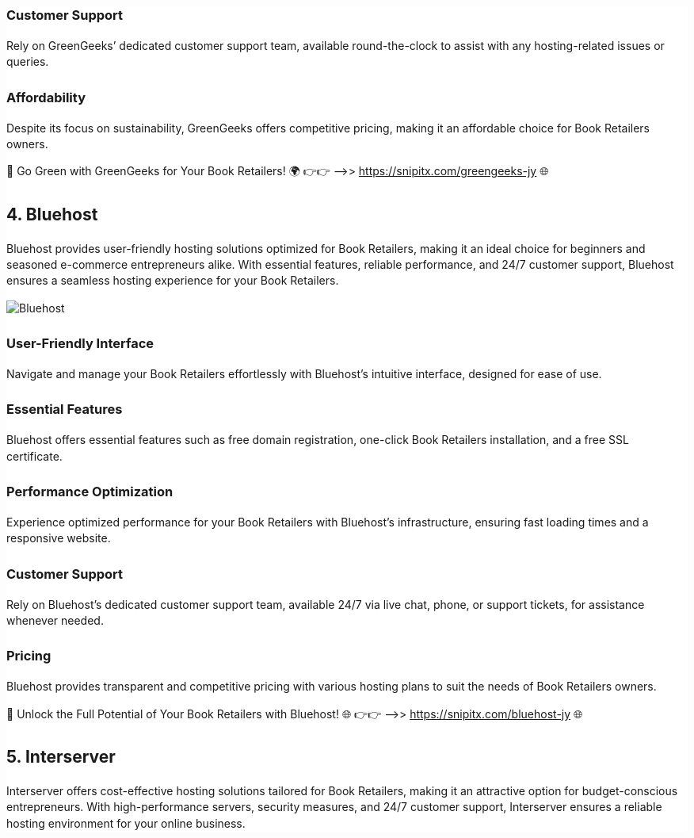 ### Customer Support
Rely on GreenGeeks’ dedicated customer support team, available round-the-clock to assist with any hosting-related issues or queries.

### Affordability
Despite its focus on sustainability, GreenGeeks offers competitive pricing, making it an affordable choice for Book Retailers owners.

🌿 Go Green with GreenGeeks for Your Book Retailers! 🌍
👉👉 -->> https://snipitx.com/greengeeks-jy 🌐

## 4. Bluehost

Bluehost provides user-friendly hosting solutions optimized for Book Retailers, making it an ideal choice for beginners and seasoned e-commerce entrepreneurs alike. With essential features, reliable performance, and 24/7 customer support, Bluehost ensures a seamless hosting experience for your Book Retailers.

![Bluehost](https://i.imgur.com/PasFF9E.jpeg "Bluehost Hosting")

### User-Friendly Interface
Navigate and manage your Book Retailers effortlessly with Bluehost’s intuitive interface, designed for ease of use.

### Essential Features
Bluehost offers essential features such as free domain registration, one-click Book Retailers installation, and a free SSL certificate.

### Performance Optimization
Experience optimized performance for your Book Retailers with Bluehost’s infrastructure, ensuring fast loading times and a responsive website.

### Customer Support
Rely on Bluehost’s dedicated customer support team, available 24/7 via live chat, phone, or support tickets, for assistance whenever needed.

### Pricing
Bluehost provides transparent and competitive pricing with various hosting plans to suit the needs of Book Retailers owners.

🚀 Unlock the Full Potential of Your Book Retailers with Bluehost! 🌐
👉👉 -->> https://snipitx.com/bluehost-jy 🌐

## 5. Interserver

Interserver offers cost-effective hosting solutions tailored for Book Retailers, making it an attractive option for budget-conscious entrepreneurs. With high-performance servers, security measures, and 24/7 customer support, Interserver ensures a reliable hosting environment for your online business.
